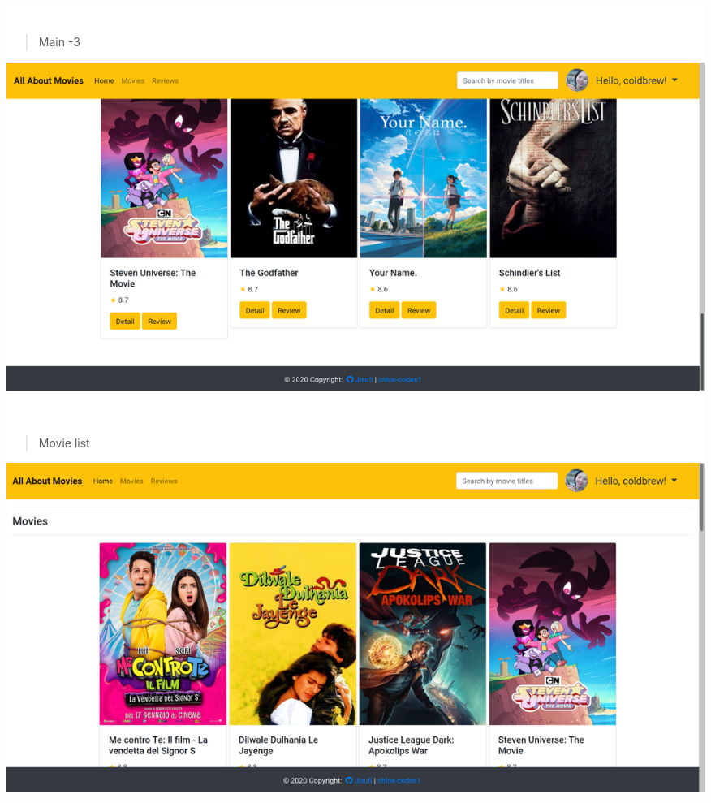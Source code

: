 <br>

> Main -3

![](./README-images/main_03.png)

<br>

> Movie list

![](./README-images/movies_01.png)
